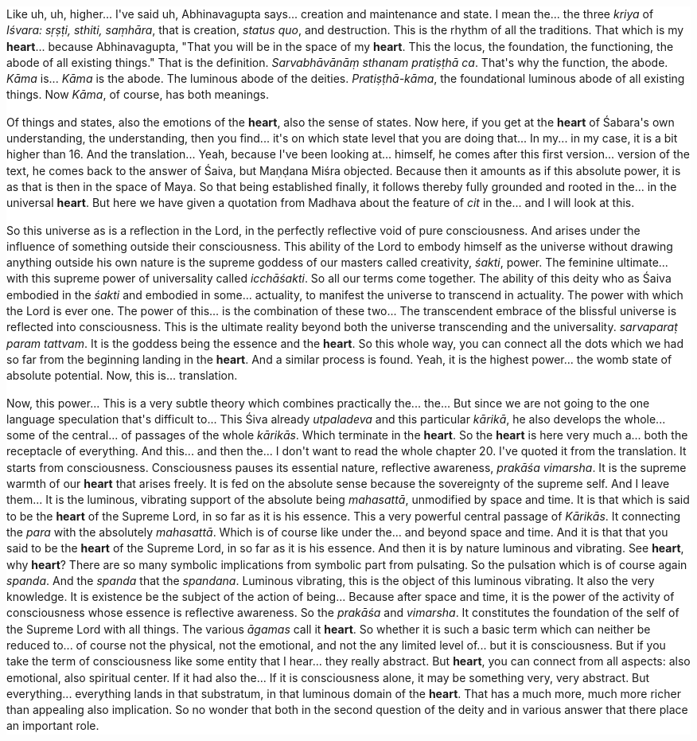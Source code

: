 Like uh, uh, higher... I've said uh, Abhinavagupta says... creation and maintenance and state. I mean the... the three *kriya* of *Iśvara: sṛṣṭi, sthiti, saṃhāra*, that is creation, *status quo*, and destruction. This is the rhythm of all the traditions. That which is my **heart**... because Abhinavagupta, "That you will be in the space of my **heart**. This the locus, the foundation, the functioning, the abode of all existing things." That is the definition. _Sarvabhāvānāṃ sthanam pratiṣṭhā ca_. That's why the function, the abode. *Kāma* is... *Kāma* is the abode. The luminous abode of the deities. *Pratiṣṭhā-kāma*, the foundational luminous abode of all existing things. Now *Kāma*, of course, has both meanings.


Of things and states, also the emotions of the **heart**, also the sense of states. Now here, if you get at the **heart** of Śabara's own understanding, the understanding, then you find... it's on which state level that you are doing that... In my... in my case, it is a bit higher than 16. And the translation... Yeah, because I've been looking at... himself, he comes after this first version... version of the text, he comes back to the answer of Śaiva, but Maṇḍana Miśra objected. Because then it amounts as if this absolute power, it is as that is then in the space of Maya. So that being established finally, it follows thereby fully grounded and rooted in the... in the universal **heart**. But here we have given a quotation from Madhava about the feature of *cit* in the... and I will look at this. 

So this universe as is a reflection in the Lord, in the perfectly reflective void of pure consciousness. And arises under the influence of something outside their consciousness. This ability of the Lord to embody himself as the universe without drawing anything outside his own nature is the supreme goddess of our masters called creativity, *śakti*, power. The feminine ultimate... with this supreme power of universality called *icchāśakti*. So all our terms come together. The ability of this deity who as Śaiva embodied in the *śakti* and embodied in some... actuality, to manifest the universe to transcend in actuality. The power with which the Lord is ever one. The power of this... is the combination of these two... The transcendent embrace of the blissful universe is reflected into consciousness. This is the ultimate reality beyond both the universe transcending and the universality. *sarvaparaṭ  param tattvam*. It is the goddess being the essence and the **heart**. So this whole way, you can connect all the dots which we had so far from the beginning landing in the **heart**. And a similar process is found. Yeah, it is the highest power... the womb state of absolute potential. Now, this is... translation. 

Now, this power... This is a very subtle theory which combines practically the... the... But since we are not going to the one language speculation that's difficult to... This Śiva already *utpaladeva* and this particular *kārikā*, he also develops the whole... some of the central... of passages of the whole *kārikās*. Which terminate in the **heart**. So the **heart** is here very much a... both the receptacle of everything. And this... and then the... I don't want to read the whole chapter 20. I've quoted it from the translation. It starts from consciousness. Consciousness pauses its essential nature, reflective awareness, *prakāśa vimarsha*. It is the supreme warmth of our **heart** that arises freely. It is fed on the absolute sense because the sovereignty of the supreme self. And I leave them... It is the luminous, vibrating support of the absolute being *mahasattā*, unmodified by space and time. It is that which is said to be the **heart** of the Supreme Lord, in so far as it is his essence. This a very powerful central passage of *Kārikās*. It connecting the *para* with the absolutely *mahasattā*. Which is of course like under the... and beyond space and time. And it is that that you said to be the **heart** of the Supreme Lord, in so far as it is his essence. And then it is by nature luminous and vibrating. See **heart**, why **heart**? There are so many symbolic implications from symbolic part from pulsating. So the pulsation which is of course again *spanda*. And the *spanda* that the *spandana*. Luminous vibrating, this is the object of this luminous vibrating. It also the very knowledge. It is existence be the subject of the action of being... Because after space and time, it is the power of the activity of consciousness whose essence is reflective awareness. So the *prakāśa* and *vimarsha*. It constitutes the foundation of the self of the Supreme Lord with all things. The various *āgamas* call it **heart**. So whether it is such a basic term which can neither be reduced to... of course not the physical, not the emotional, and not the any limited level of... but it is consciousness. But if you take the term of consciousness like some entity that I hear... they really abstract. But **heart**, you can connect from all aspects: also emotional, also spiritual center. If it had also the... If it is consciousness alone, it may be something very, very abstract. But everything... everything lands in that substratum, in that luminous domain of the **heart**. That has a much more, much more richer than appealing also implication. So no wonder that both in the second question of the deity and in various answer that there place an important role. 
